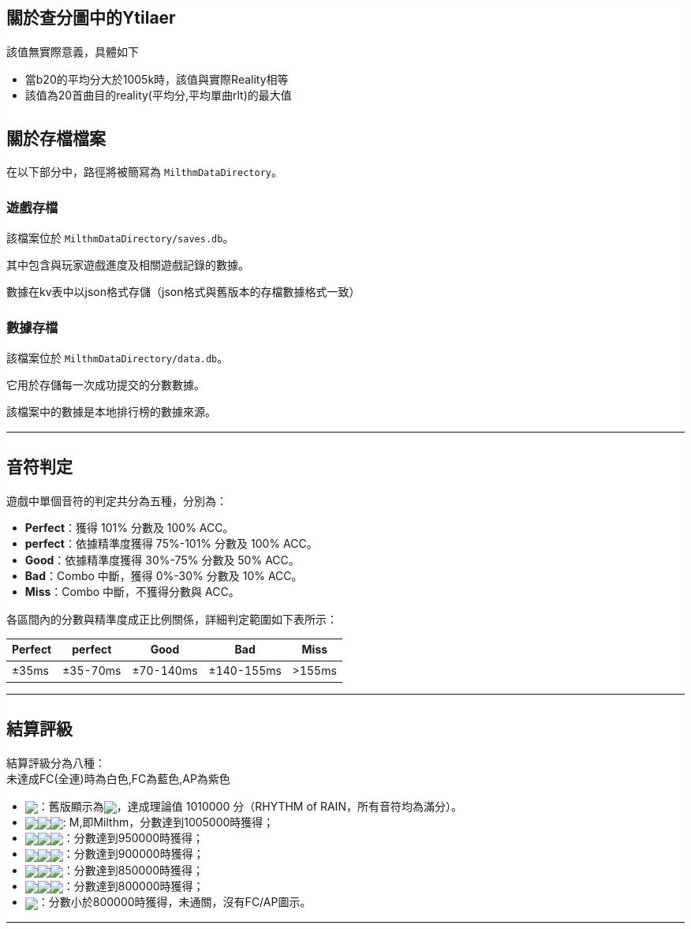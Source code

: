 
## 關於查分圖中的Ytilaer

該值無實際意義，具體如下
- 當b20的平均分大於1005k時，該值與實際Reality相等
- 該值為20首曲目的reality(平均分,平均單曲rlt)的最大值

## 關於存檔檔案

在以下部分中，路徑將被簡寫為 `MilthmDataDirectory`。

### 遊戲存檔  
該檔案位於 `MilthmDataDirectory/saves.db`。

其中包含與玩家遊戲進度及相關遊戲記錄的數據。 

數據在kv表中以json格式存儲（json格式與舊版本的存檔數據格式一致）

### 數據存檔  
該檔案位於 `MilthmDataDirectory/data.db`。

它用於存儲每一次成功提交的分數數據。

該檔案中的數據是本地排行榜的數據來源。


---

## 音符判定

遊戲中單個音符的判定共分為五種，分別為：

- **Perfect**：獲得 101% 分數及 100% ACC。
- **perfect**：依據精準度獲得 75%-101% 分數及 100% ACC。
- **Good**：依據精準度獲得 30%-75% 分數及 50% ACC。
- **Bad**：Combo 中斷，獲得 0%-30% 分數及 10% ACC。
- **Miss**：Combo 中斷，不獲得分數與 ACC。

各區間內的分數與精準度成正比例關係，詳細判定範圍如下表所示：

| Perfect | perfect | Good | Bad | Miss |
|-|-|-|-|-|
| ±35ms | ±35-70ms | ±70-140ms | ±140-155ms | >155ms |

---

## 結算評級

結算評級分為八種：  
未達成FC(全連)時為白色,FC為藍色,AP為紫色  
- <img src="../jpgs/0.png" style="height:1.5em;vertical-align:middle;">：舊版顯示為<img src="../jpgs/0-1.png" style="height:1.5em;vertical-align:middle;">，達成理論值 1010000 分（RHYTHM of RAIN，所有音符均為滿分）。
- <img src="../jpgs/1.png" style="height:1.5em;vertical-align:middle;"><img src="../jpgs/11.png" style="height:1.5em;vertical-align:middle;"><img src="../jpgs/10.png" style="height:1.5em;vertical-align:middle;">: M,即Milthm，分數達到1005000時獲得；
- <img src="../jpgs/2.png" style="height:1.5em;vertical-align:middle;"><img src="../jpgs/21.png" style="height:1.5em;vertical-align:middle;"><img src="../jpgs/20.png" style="height:1.5em;vertical-align:middle;">：分數達到950000時獲得；
- <img src="../jpgs/3.png" style="height:1.5em;vertical-align:middle;"><img src="../jpgs/31.png" style="height:1.5em;vertical-align:middle;"><img src="../jpgs/30.png" style="height:1.5em;vertical-align:middle;">：分數達到900000時獲得；
- <img src="../jpgs/4.png" style="height:1.5em;vertical-align:middle;"><img src="../jpgs/41.png" style="height:1.5em;vertical-align:middle;"><img src="../jpgs/40.png" style="height:1.5em;vertical-align:middle;">：分數達到850000時獲得；
- <img src="../jpgs/5.png" style="height:1.5em;vertical-align:middle;"><img src="../jpgs/51.png" style="height:1.5em;vertical-align:middle;"><img src="../jpgs/50.png" style="height:1.5em;vertical-align:middle;">：分數達到800000時獲得；
- <img src="../jpgs/6.png" style="height:1.5em;vertical-align:middle;">：分數小於800000時獲得，未通關，沒有FC/AP圖示。

---